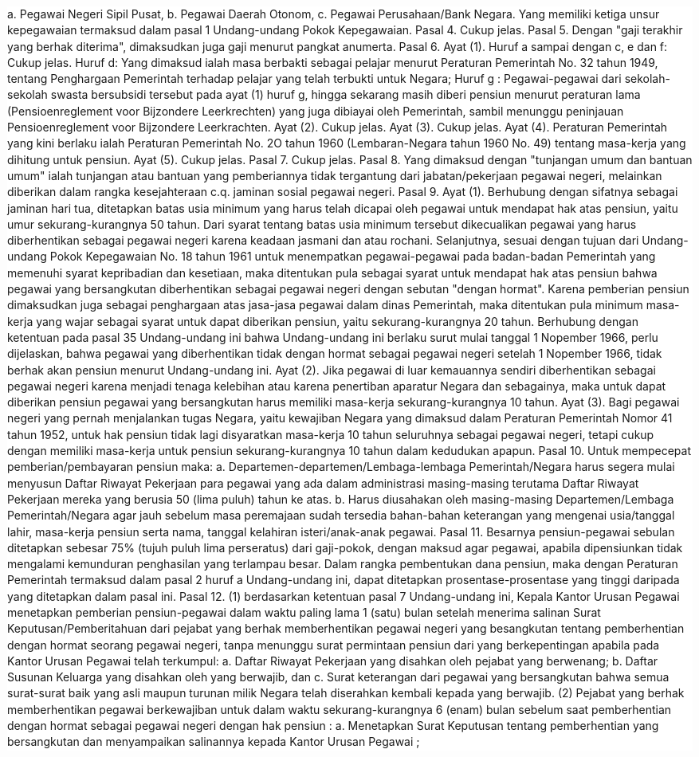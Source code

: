 a. Pegawai Negeri Sipil Pusat, b. Pegawai Daerah Otonom, c. Pegawai Perusahaan/Bank Negara. Yang memiliki ketiga unsur kepegawaian termaksud dalam pasal 1 Undang-undang Pokok Kepegawaian. Pasal 4. Cukup jelas. Pasal 5. Dengan "gaji terakhir yang berhak diterima", dimaksudkan juga gaji menurut pangkat anumerta. Pasal 6. Ayat (1). Huruf a sampai dengan c, e dan f: Cukup jelas. Huruf d: Yang dimaksud ialah masa berbakti sebagai pelajar menurut Peraturan Pemerintah No. 32 tahun 1949, tentang Penghargaan Pemerintah terhadap pelajar yang telah terbukti untuk Negara; Huruf g : Pegawai-pegawai dari sekolah-sekolah swasta bersubsidi tersebut pada ayat (1) huruf g, hingga sekarang masih diberi pensiun menurut peraturan lama (Pensioenreglement voor Bijzondere Leerkrechten) yang juga dibiayai oleh Pemerintah, sambil menunggu peninjauan Pensioenreglement voor Bijzondere Leerkrachten. Ayat (2). Cukup jelas. Ayat (3). Cukup jelas. Ayat (4). Peraturan Pemerintah yang kini berlaku ialah Peraturan Pemerintah No. 2O tahun 1960 (Lembaran-Negara tahun 1960 No. 49) tentang masa-kerja yang dihitung untuk pensiun. Ayat (5). Cukup jelas. Pasal 7. Cukup jelas. Pasal 8. Yang dimaksud dengan "tunjangan umum dan bantuan umum" ialah tunjangan atau bantuan yang pemberiannya tidak tergantung dari jabatan/pekerjaan pegawai negeri, melainkan diberikan dalam rangka kesejahteraan c.q. jaminan sosial pegawai negeri. Pasal 9. Ayat (1). Berhubung dengan sifatnya sebagai jaminan hari tua, ditetapkan batas usia minimum yang harus telah dicapai oleh pegawai untuk mendapat hak atas pensiun, yaitu umur sekurang-kurangnya 50 tahun. Dari syarat tentang batas usia minimum tersebut dikecualikan pegawai yang harus diberhentikan sebagai pegawai negeri karena keadaan jasmani dan atau rochani. Selanjutnya, sesuai dengan tujuan dari Undang-undang Pokok Kepegawaian No. 18 tahun 1961 untuk menempatkan pegawai-pegawai pada badan-badan Pemerintah yang memenuhi syarat kepribadian dan kesetiaan, maka ditentukan pula sebagai syarat untuk mendapat hak atas pensiun bahwa pegawai yang bersangkutan diberhentikan sebagai pegawai negeri dengan sebutan "dengan hormat". Karena pemberian pensiun dimaksudkan juga sebagai penghargaan atas jasa-jasa pegawai dalam dinas Pemerintah, maka ditentukan pula minimum masa-kerja yang wajar sebagai syarat untuk dapat diberikan pensiun, yaitu sekurang-kurangnya 20 tahun. Berhubung dengan ketentuan pada pasal 35 Undang-undang ini bahwa Undang-undang ini berlaku surut mulai tanggal 1 Nopember 1966, perlu dijelaskan, bahwa pegawai yang diberhentikan tidak dengan hormat sebagai pegawai negeri setelah 1 Nopember 1966, tidak berhak akan pensiun menurut Undang-undang ini. Ayat (2). Jika pegawai di luar kemauannya sendiri diberhentikan sebagai pegawai negeri karena menjadi tenaga kelebihan atau karena penertiban aparatur Negara dan sebagainya, maka untuk dapat diberikan pensiun pegawai yang bersangkutan harus memiliki masa-kerja sekurang-kurangnya 10 tahun. Ayat (3). Bagi pegawai negeri yang pernah menjalankan tugas Negara, yaitu kewajiban Negara yang dimaksud dalam Peraturan Pemerintah Nomor 41 tahun 1952, untuk hak pensiun tidak lagi disyaratkan masa-kerja 10 tahun seluruhnya sebagai pegawai negeri, tetapi cukup dengan memiliki masa-kerja untuk pensiun sekurang-kurangnya 10 tahun dalam kedudukan apapun. Pasal 10. Untuk mempecepat pemberian/pembayaran pensiun maka:
a. Departemen-departemen/Lembaga-lembaga Pemerintah/Negara harus segera mulai menyusun Daftar Riwayat Pekerjaan para pegawai yang ada dalam administrasi masing-masing terutama Daftar Riwayat Pekerjaan mereka yang berusia 50 (lima puluh) tahun ke atas.
b. Harus diusahakan oleh masing-masing Departemen/Lembaga Pemerintah/Negara agar jauh sebelum masa peremajaan sudah tersedia bahan-bahan keterangan yang mengenai usia/tanggal lahir, masa-kerja pensiun serta nama, tanggal kelahiran isteri/anak-anak pegawai. Pasal 11. Besarnya pensiun-pegawai sebulan ditetapkan sebesar 75% (tujuh puluh lima perseratus) dari gaji-pokok, dengan maksud agar pegawai, apabila dipensiunkan tidak mengalami kemunduran penghasilan yang terlampau besar. Dalam rangka pembentukan dana pensiun, maka dengan Peraturan Pemerintah termaksud dalam pasal 2 huruf a Undang-undang ini, dapat ditetapkan prosentase-prosentase yang tinggi daripada yang ditetapkan dalam pasal ini. Pasal 12.
(1) berdasarkan ketentuan pasal 7 Undang-undang ini, Kepala Kantor Urusan Pegawai menetapkan pemberian pensiun-pegawai dalam waktu paling lama 1 (satu) bulan setelah menerima salinan Surat Keputusan/Pemberitahuan dari pejabat yang berhak memberhentikan pegawai negeri yang besangkutan tentang pemberhentian dengan hormat seorang pegawai negeri, tanpa menunggu surat permintaan pensiun dari yang berkepentingan apabila pada Kantor Urusan Pegawai telah terkumpul:
a. Daftar Riwayat Pekerjaan yang disahkan oleh pejabat yang berwenang;
b. Daftar Susunan Keluarga yang disahkan oleh yang berwajib, dan c. Surat keterangan dari pegawai yang bersangkutan bahwa semua surat-surat baik yang asli maupun turunan milik Negara telah diserahkan kembali kepada yang berwajib.
(2) Pejabat yang berhak memberhentikan pegawai berkewajiban untuk dalam waktu sekurang-kurangnya 6 (enam) bulan sebelum saat pemberhentian dengan hormat sebagai pegawai negeri dengan hak pensiun :
a. Menetapkan Surat Keputusan tentang pemberhentian yang bersangkutan dan menyampaikan salinannya kepada Kantor Urusan Pegawai ;